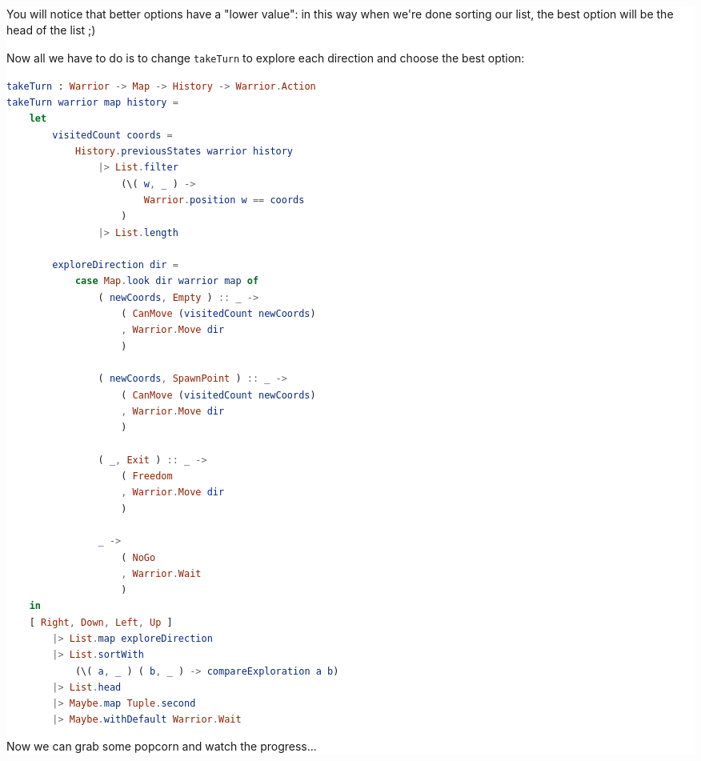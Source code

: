 You will notice that better options have a "lower value": in this way when
we're done sorting our list, the best option will be the head of the list
;)

Now all we have to do is to change `takeTurn` to explore each direction and
choose the best option:

```elm
takeTurn : Warrior -> Map -> History -> Warrior.Action
takeTurn warrior map history =
    let
        visitedCount coords =
            History.previousStates warrior history
                |> List.filter
                    (\( w, _ ) ->
                        Warrior.position w == coords
                    )
                |> List.length

        exploreDirection dir =
            case Map.look dir warrior map of
                ( newCoords, Empty ) :: _ ->
                    ( CanMove (visitedCount newCoords)
                    , Warrior.Move dir
                    )

                ( newCoords, SpawnPoint ) :: _ ->
                    ( CanMove (visitedCount newCoords)
                    , Warrior.Move dir
                    )

                ( _, Exit ) :: _ ->
                    ( Freedom
                    , Warrior.Move dir
                    )

                _ ->
                    ( NoGo
                    , Warrior.Wait
                    )
    in
    [ Right, Down, Left, Up ]
        |> List.map exploreDirection
        |> List.sortWith
            (\( a, _ ) ( b, _ ) -> compareExploration a b)
        |> List.head
        |> Maybe.map Tuple.second
        |> Maybe.withDefault Warrior.Wait
```

Now we can grab some popcorn and watch the progress...
